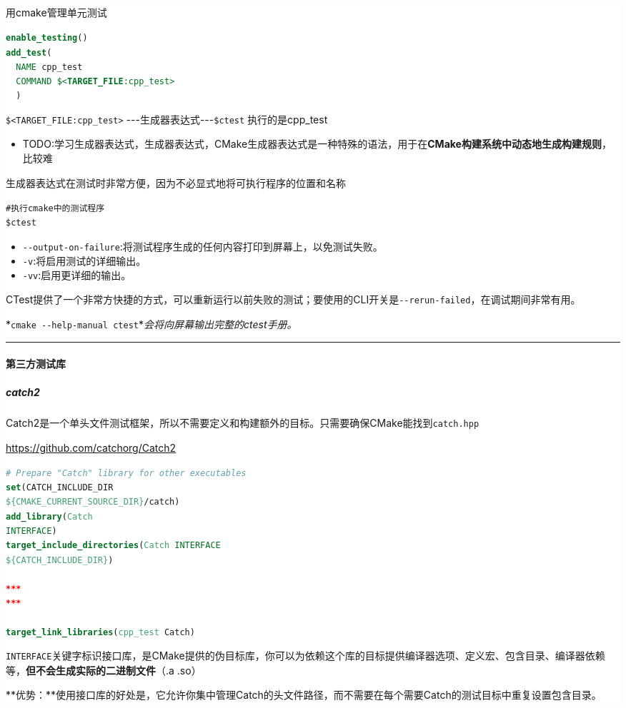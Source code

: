 用cmake管理单元测试

```cmake
enable_testing()
add_test(
  NAME cpp_test
  COMMAND $<TARGET_FILE:cpp_test>
  )
```

 `$<TARGET_FILE:cpp_test>` ---生成器表达式---`$ctest` 执行的是cpp_test

- TODO:学习生成器表达式，生成器表达式，CMake生成器表达式是一种特殊的语法，用于在**CMake构建系统中动态地生成构建规则**，比较难


生成器表达式在测试时非常方便，因为不必显式地将可执行程序的位置和名称

```shell
#执行cmake中的测试程序
$ctest 
```

- `--output-on-failure`:将测试程序生成的任何内容打印到屏幕上，以免测试失败。
- `-v`:将启用测试的详细输出。
- `-vv`:启用更详细的输出。

CTest提供了一个非常方快捷的方式，可以重新运行以前失败的测试；要使用的CLI开关是`--rerun-failed`，在调试期间非常有用。

*`cmake --help-manual ctest`**会将向屏幕输出完整的ctest手册。*

---

#### 第三方测试库

##### catch2

Catch2是一个单头文件测试框架，所以不需要定义和构建额外的目标。只需要确保CMake能找到`catch.hpp`

https://github.com/catchorg/Catch2 

```cmake
# Prepare "Catch" library for other executables 
set(CATCH_INCLUDE_DIR
${CMAKE_CURRENT_SOURCE_DIR}/catch) 
add_library(Catch
INTERFACE) 
target_include_directories(Catch INTERFACE
${CATCH_INCLUDE_DIR})

***
***

target_link_libraries(cpp_test Catch)
```

`INTERFACE`关键字标识接口库，是CMake提供的伪目标库，你可以为依赖这个库的目标提供编译器选项、定义宏、包含目录、编译器依赖等，**但不会生成实际的二进制文件**（.a .so）

**优势：**使用接口库的好处是，它允许你集中管理Catch的头文件路径，而不需要在每个需要Catch的测试目标中重复设置包含目录。
